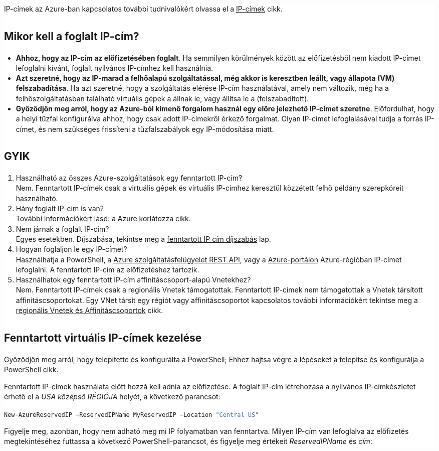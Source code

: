 IP-címek az Azure-ban kapcsolatos további tudnivalókért olvassa el a [IP-címek](virtual-network-ip-addresses-overview-classic.md) cikk.

## <a name="when-do-i-need-a-reserved-ip"></a>Mikor kell a foglalt IP-cím?
* **Ahhoz, hogy az IP-cím az előfizetésében foglalt**. Ha semmilyen körülmények között az előfizetésből nem kiadott IP-címet lefoglalni kívánt, foglalt nyilvános IP-címhez kell használnia.  
* **Azt szeretné, hogy az IP-marad a felhőalapú szolgáltatással, még akkor is keresztben leállt, vagy állapota (VM) felszabadítása**. Ha azt szeretné, hogy a szolgáltatás elérése IP-cím használatával, amely nem változik, még ha a felhőszolgáltatásban található virtuális gépek a állnak le, vagy állítsa le a (felszabadított).
* **Győződjön meg arról, hogy az Azure-ból kimenő forgalom használ egy előre jelezhető IP-címet szeretne**. Előfordulhat, hogy a helyi tűzfal konfigurálva ahhoz, hogy csak adott IP-címekről érkező forgalmat. Olyan IP-címet lefoglalásával tudja a forrás IP-címet, és nem szükséges frissíteni a tűzfalszabályok egy IP-módosítása miatt.

## <a name="faq"></a>GYIK
1. Használható az összes Azure-szolgáltatások egy fenntartott IP-cím? <br>
    Nem. Fenntartott IP-címek csak a virtuális gépek és virtuális IP-címhez keresztül közzétett felhő példány szerepköreit használható.
2. Hány foglalt IP-cím is van? <br>
    További információkért lásd: a [Azure korlátozza](../azure-subscription-service-limits.md#networking-limits) cikk.
3. Nem járnak a foglalt IP-cím? <br>
    Egyes esetekben. Díjszabása, tekintse meg a [fenntartott IP cím díjszabás](http://go.microsoft.com/fwlink/?LinkID=398482) lap.
4. Hogyan foglaljon le egy IP-címet? <br>
    Használhatja a PowerShell, a [Azure szolgáltatásfelügyelet REST API](https://msdn.microsoft.com/library/azure/dn722420.aspx), vagy a [Azure-portálon](https://portal.azure.com) Azure-régióban IP-címet lefoglalni. A fenntartott IP-cím az előfizetéshez tartozik.
5. Használhatok egy fenntartott IP-cím affinitáscsoport-alapú Vnetekhez? <br>
    Nem. Fenntartott IP-címek csak a regionális Vnetek támogatottak. Fenntartott IP-címek nem támogatottak a Vnetek társított affinitáscsoportokat. Egy VNet társít egy régiót vagy affinitáscsoportot kapcsolatos további információkért tekintse meg a [regionális Vnetek és Affinitáscsoportok](virtual-networks-migrate-to-regional-vnet.md) cikk.

## <a name="manage-reserved-vips"></a>Fenntartott virtuális IP-címek kezelése

Győződjön meg arról, hogy telepítette és konfigurálta a PowerShell; Ehhez hajtsa végre a lépéseket a [telepítse és konfigurálja a PowerShell](/powershell/azure/overview) cikk. 

Fenntartott IP-címek használata előtt hozzá kell adnia az előfizetése. A foglalt IP-cím létrehozása a nyilvános IP-címkészletet érhető el a *USA középső RÉGIÓJA* helyét, a következő parancsot:

```powershell
New-AzureReservedIP –ReservedIPName MyReservedIP –Location "Central US"
```

Figyelje meg, azonban, hogy nem adható meg mi IP folyamatban van fenntartva. Milyen IP-cím van lefoglalva az előfizetés megtekintéséhez futtassa a következő PowerShell-parancsot, és figyelje meg értékeit *ReservedIPName* és *cím*:
